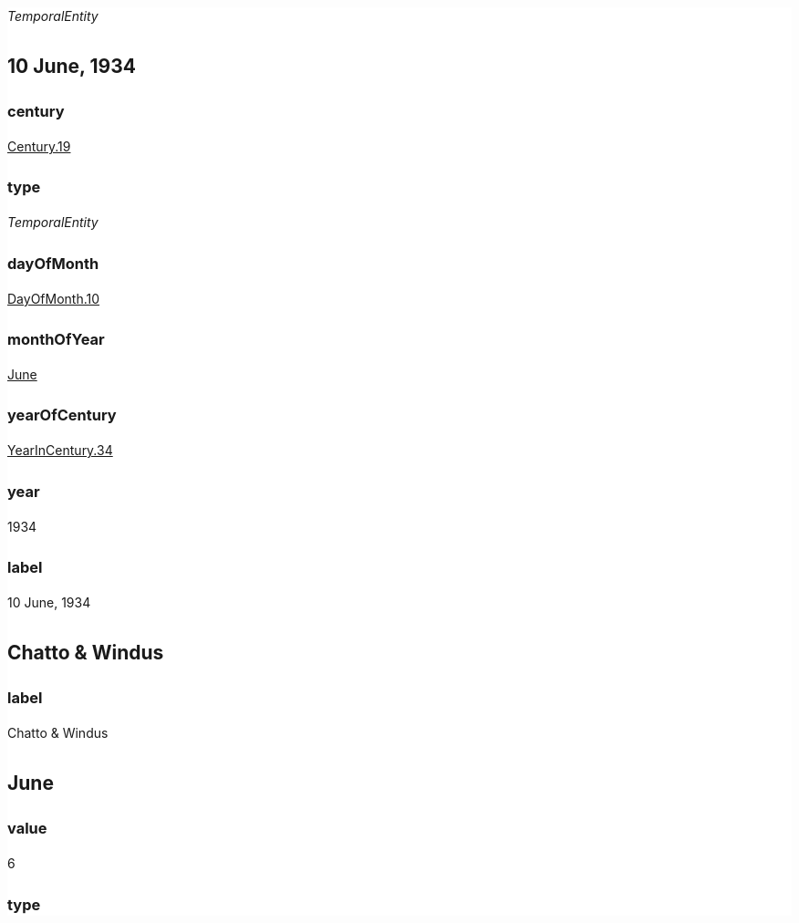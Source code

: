 
*TemporalEntity*

## 10 June, 1934

### century


[Century.19](#Century.19)

### type


*TemporalEntity*

### dayOfMonth


[DayOfMonth.10](#DayOfMonth.10)

### monthOfYear


[June](#June)

### yearOfCentury


[YearInCentury.34](#YearInCentury.34)

### year


1934

### label


10 June, 1934

## Chatto & Windus

### label


Chatto & Windus

## June

### value


6

### type

